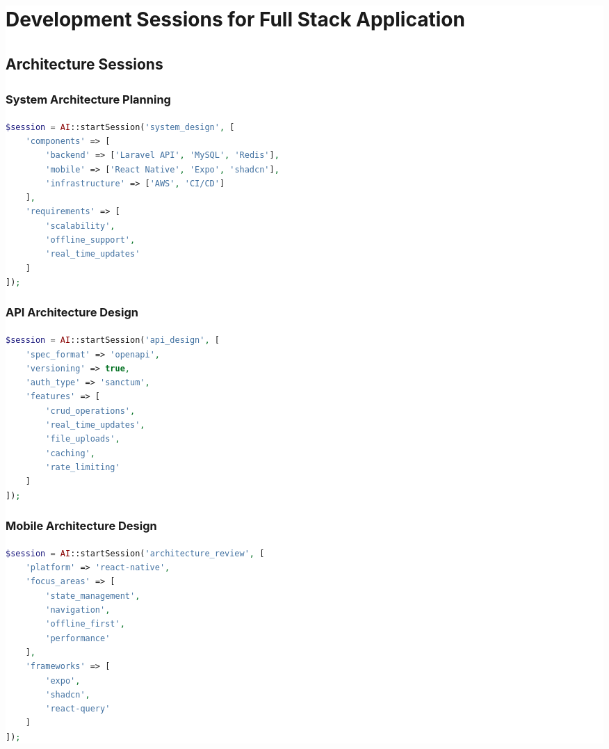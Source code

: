 # Development Sessions for Full Stack Application

## Architecture Sessions

### System Architecture Planning
```php
$session = AI::startSession('system_design', [
    'components' => [
        'backend' => ['Laravel API', 'MySQL', 'Redis'],
        'mobile' => ['React Native', 'Expo', 'shadcn'],
        'infrastructure' => ['AWS', 'CI/CD']
    ],
    'requirements' => [
        'scalability',
        'offline_support',
        'real_time_updates'
    ]
]);
```

### API Architecture Design
```php
$session = AI::startSession('api_design', [
    'spec_format' => 'openapi',
    'versioning' => true,
    'auth_type' => 'sanctum',
    'features' => [
        'crud_operations',
        'real_time_updates',
        'file_uploads',
        'caching',
        'rate_limiting'
    ]
]);
```

### Mobile Architecture Design
```php
$session = AI::startSession('architecture_review', [
    'platform' => 'react-native',
    'focus_areas' => [
        'state_management',
        'navigation',
        'offline_first',
        'performance'
    ],
    'frameworks' => [
        'expo',
        'shadcn',
        'react-query'
    ]
]);
```
